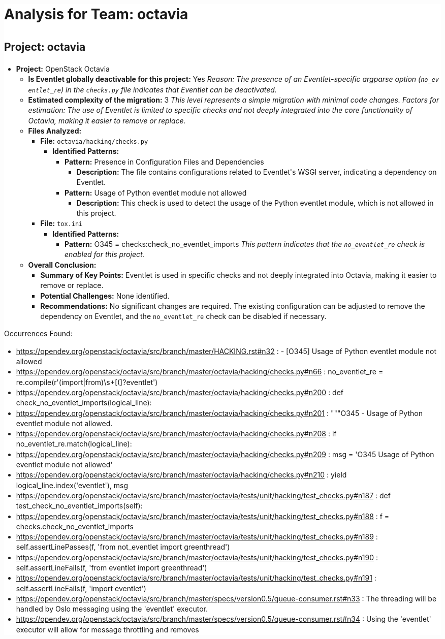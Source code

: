 # Analysis for Team: octavia

## Project: octavia
- **Project:** OpenStack Octavia
  - **Is Eventlet globally deactivable for this project:** Yes
    *Reason: The presence of an Eventlet-specific argparse option (`no_eventlet_re`) in the `checks.py` file indicates that Eventlet can be deactivated.*
  - **Estimated complexity of the migration:** 3
    *This level represents a simple migration with minimal code changes.*
    *Factors for estimation: The use of Eventlet is limited to specific checks and not deeply integrated into the core functionality of Octavia, making it easier to remove or replace.*
  - **Files Analyzed:**
    - **File:** `octavia/hacking/checks.py`
      - **Identified Patterns:**
        - **Pattern:** Presence in Configuration Files and Dependencies
          - **Description:** The file contains configurations related to Eventlet's WSGI server, indicating a dependency on Eventlet.
        - **Pattern:** Usage of Python eventlet module not allowed
          - **Description:** This check is used to detect the usage of the Python eventlet module, which is not allowed in this project.
    - **File:** `tox.ini`
      - **Identified Patterns:**
        - **Pattern:** O345 = checks:check_no_eventlet_imports
          *This pattern indicates that the `no_eventlet_re` check is enabled for this project.*
  - **Overall Conclusion:**
    - **Summary of Key Points:** Eventlet is used in specific checks and not deeply integrated into Octavia, making it easier to remove or replace.
    - **Potential Challenges:** None identified.
    - **Recommendations:** No significant changes are required. The existing configuration can be adjusted to remove the dependency on Eventlet, and the `no_eventlet_re` check can be disabled if necessary.

Occurrences Found:
- https://opendev.org/openstack/octavia/src/branch/master/HACKING.rst#n32 : - [O345] Usage of Python eventlet module not allowed
- https://opendev.org/openstack/octavia/src/branch/master/octavia/hacking/checks.py#n66 : no_eventlet_re = re.compile(r'(import|from)\s+[(]?eventlet')
- https://opendev.org/openstack/octavia/src/branch/master/octavia/hacking/checks.py#n200 : def check_no_eventlet_imports(logical_line):
- https://opendev.org/openstack/octavia/src/branch/master/octavia/hacking/checks.py#n201 : """O345 - Usage of Python eventlet module not allowed.
- https://opendev.org/openstack/octavia/src/branch/master/octavia/hacking/checks.py#n208 : if no_eventlet_re.match(logical_line):
- https://opendev.org/openstack/octavia/src/branch/master/octavia/hacking/checks.py#n209 : msg = 'O345 Usage of Python eventlet module not allowed'
- https://opendev.org/openstack/octavia/src/branch/master/octavia/hacking/checks.py#n210 : yield logical_line.index('eventlet'), msg
- https://opendev.org/openstack/octavia/src/branch/master/octavia/tests/unit/hacking/test_checks.py#n187 : def test_check_no_eventlet_imports(self):
- https://opendev.org/openstack/octavia/src/branch/master/octavia/tests/unit/hacking/test_checks.py#n188 : f = checks.check_no_eventlet_imports
- https://opendev.org/openstack/octavia/src/branch/master/octavia/tests/unit/hacking/test_checks.py#n189 : self.assertLinePasses(f, 'from not_eventlet import greenthread')
- https://opendev.org/openstack/octavia/src/branch/master/octavia/tests/unit/hacking/test_checks.py#n190 : self.assertLineFails(f, 'from eventlet import greenthread')
- https://opendev.org/openstack/octavia/src/branch/master/octavia/tests/unit/hacking/test_checks.py#n191 : self.assertLineFails(f, 'import eventlet')
- https://opendev.org/openstack/octavia/src/branch/master/specs/version0.5/queue-consumer.rst#n33 : The threading will be handled by Oslo messaging using the 'eventlet' executor.
- https://opendev.org/openstack/octavia/src/branch/master/specs/version0.5/queue-consumer.rst#n34 : Using the 'eventlet' executor will allow for message throttling and removes